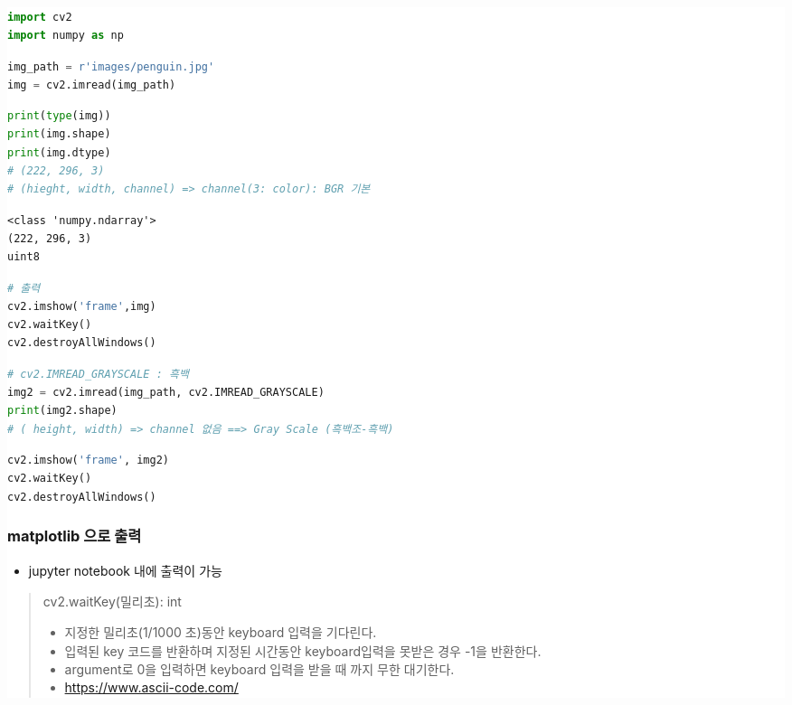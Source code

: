 
```python
import cv2
import numpy as np
```


```python
img_path = r'images/penguin.jpg'
img = cv2.imread(img_path)
```


```python
print(type(img))
print(img.shape)
print(img.dtype)
# (222, 296, 3)
# (hieght, width, channel) => channel(3: color): BGR 기본
```

    <class 'numpy.ndarray'>
    (222, 296, 3)
    uint8



```python
# 출력
cv2.imshow('frame',img)
cv2.waitKey()
cv2.destroyAllWindows()
```


```python
# cv2.IMREAD_GRAYSCALE : 흑백
img2 = cv2.imread(img_path, cv2.IMREAD_GRAYSCALE)
print(img2.shape)
# ( height, width) => channel 없음 ==> Gray Scale (흑백조-흑백)
```


```python
cv2.imshow('frame', img2)
cv2.waitKey()
cv2.destroyAllWindows()
```


```python

```

### matplotlib 으로 출력
- jupyter notebook 내에 출력이 가능

> cv2.waitKey(밀리초): int
>    - 지정한 밀리초(1/1000 초)동안 keyboard 입력을 기다린다. 
>    - 입력된 key 코드를 반환하며 지정된 시간동안 keyboard입력을 못받은 경우 -1을 반환한다.
>    - argument로 0을 입력하면 keyboard 입력을 받을 때 까지 무한 대기한다.
>    - https://www.ascii-code.com/
